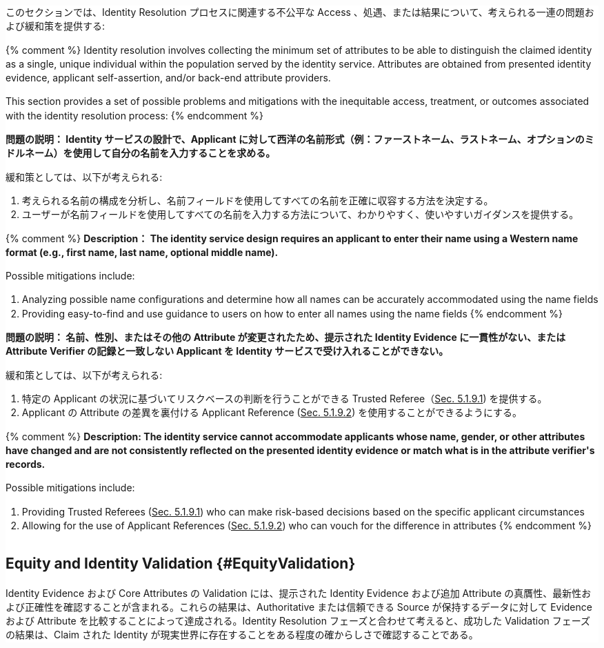このセクションでは、Identity Resolution プロセスに関連する不公平な Access 、処遇、または結果について、考えられる一連の問題および緩和策を提供する:

{% comment %}
Identity resolution involves collecting the minimum set of attributes to be able to distinguish the claimed identity as a single, unique individual within the population served by the identity service. Attributes are obtained from presented identity evidence, applicant self-assertion, and/or back-end attribute providers.

This section provides a set of possible problems and mitigations with the inequitable access, treatment, or outcomes associated with the identity resolution process:
{% endcomment %}

**問題の説明： Identity サービスの設計で、Applicant に対して西洋の名前形式（例：ファーストネーム、ラストネーム、オプションのミドルネーム）を使用して自分の名前を入力することを求める。**

緩和策としては、以下が考えられる:

1. 考えられる名前の構成を分析し、名前フィールドを使用してすべての名前を正確に収容する方法を決定する。
2. ユーザーが名前フィールドを使用してすべての名前を入力する方法について、わかりやすく、使いやすいガイダンスを提供する。

{% comment %}
**Description： The identity service design requires an applicant to enter their name using a Western name format (e.g., first name, last name, optional middle name).**

Possible mitigations include:

1. Analyzing possible name configurations and determine how all names can be accurately accommodated using the name fields
2. Providing easy-to-find and use guidance to users on how to enter all names using the name fields
{% endcomment %}

**問題の説明： 名前、性別、またはその他の Attribute が変更されたため、提示された Identity Evidence に一貫性がない、または Attribute Verifier の記録と一致しない Applicant を Identity サービスで受け入れることができない。**

緩和策としては、以下が考えられる:

1. 特定の Applicant の状況に基づいてリスクベースの判断を行うことができる Trusted Referee（[Sec. 5.1.9.1](sec5_ial.ja.md#TrustedRefs)) を提供する。
2. Applicant の Attribute の差異を裏付ける Applicant Reference ([Sec. 5.1.9.2](sec5_ial.ja.md#ApplicantRefs)) を使用することができるようにする。

{% comment %}
**Description: The identity service cannot accommodate applicants whose name, gender, or other attributes have changed and are not consistently reflected on the presented identity evidence or match what is in the attribute verifier's records.**

Possible mitigations include:

1. Providing Trusted Referees ([Sec. 5.1.9.1](sec5_ial.md#TrustedRefs)) who can make risk-based decisions based on the specific applicant circumstances
2. Allowing for the use of Applicant References ([Sec. 5.1.9.2](sec5_ial.md#ApplicantRefs)) who can vouch for the difference in attributes
{% endcomment %}

## Equity and Identity Validation {#EquityValidation}
Identity Evidence および Core Attributes の Validation には、提示された Identity Evidence および追加 Attribute の真贋性、最新性および正確性を確認することが含まれる。これらの結果は、Authoritative または信頼できる Source が保持するデータに対して Evidence および Attribute を比較することによって達成される。Identity Resolution フェーズと合わせて考えると、成功した Validation フェーズの結果は、Claim された Identity が現実世界に存在することをある程度の確からしさで確認することである。
